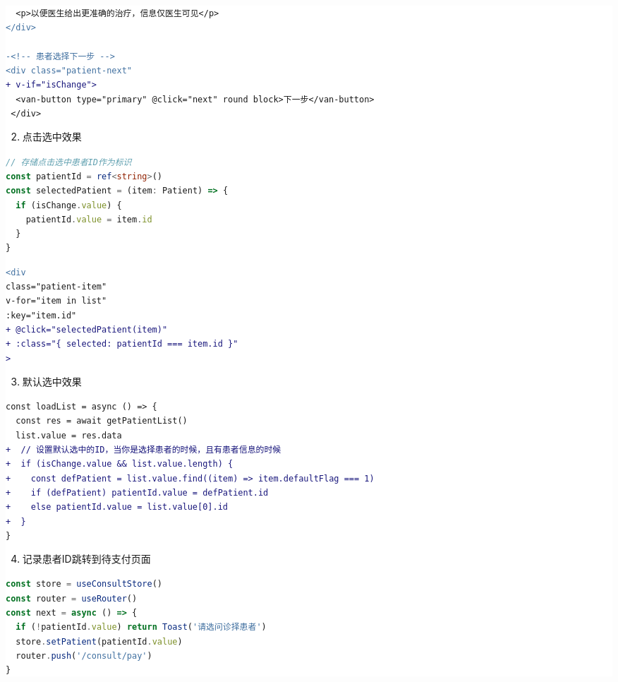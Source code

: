 ```diff
  <p>以便医生给出更准确的治疗，信息仅医生可见</p>
</div>

-<!-- 患者选择下一步 -->
<div class="patient-next"
+ v-if="isChange">
  <van-button type="primary" @click="next" round block>下一步</van-button>
 </div>
```
2. 点击选中效果

```ts
// 存储点击选中患者ID作为标识
const patientId = ref<string>()
const selectedPatient = (item: Patient) => {
  if (isChange.value) {
    patientId.value = item.id
  }
}
```

```diff
<div
class="patient-item"
v-for="item in list"
:key="item.id"
+ @click="selectedPatient(item)"
+ :class="{ selected: patientId === item.id }"
>
```

3) 默认选中效果

```diff
const loadList = async () => {
  const res = await getPatientList()
  list.value = res.data
+  // 设置默认选中的ID，当你是选择患者的时候，且有患者信息的时候
+  if (isChange.value && list.value.length) {
+    const defPatient = list.value.find((item) => item.defaultFlag === 1)
+    if (defPatient) patientId.value = defPatient.id
+    else patientId.value = list.value[0].id
+  }
}
```

4. 记录患者ID跳转到待支付页面

```ts
const store = useConsultStore()
const router = useRouter()
const next = async () => {
  if (!patientId.value) return Toast('请选问诊择患者')
  store.setPatient(patientId.value)
  router.push('/consult/pay')
}
```
